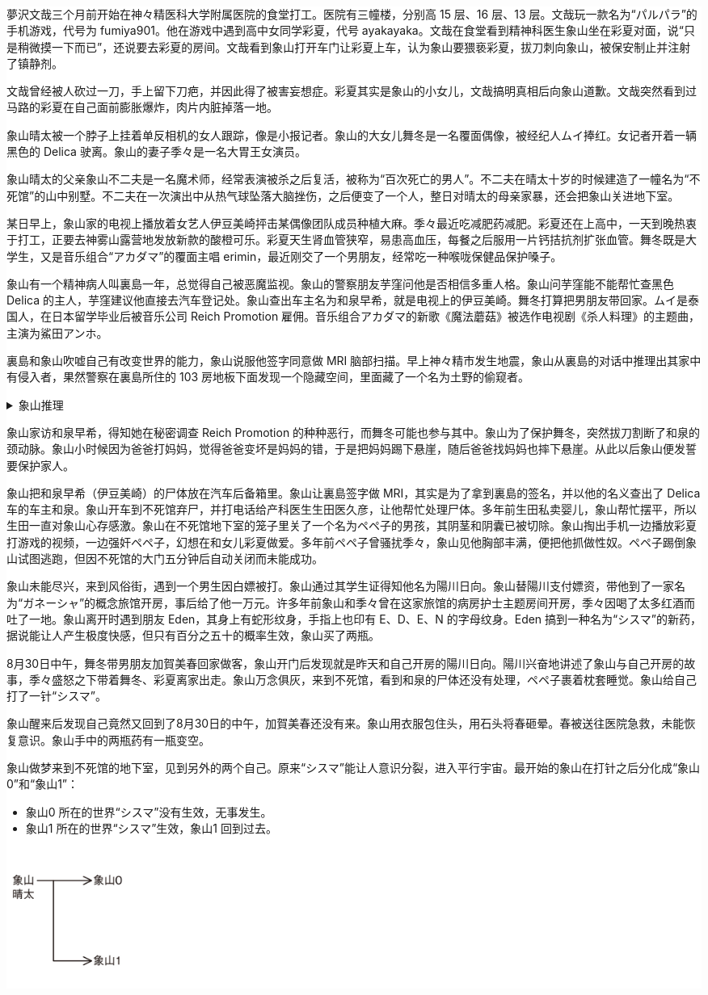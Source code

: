 夢沢文哉三个月前开始在神々精医科大学附属医院的食堂打工。医院有三幢楼，分别高 15 层、16 层、13 层。文哉玩一款名为“パルパラ”的手机游戏，代号为 fumiya901。他在游戏中遇到高中女同学彩夏，代号 ayakayaka。文哉在食堂看到精神科医生象山坐在彩夏对面，说“只是稍微摸一下而已”，还说要去彩夏的房间。文哉看到象山打开车门让彩夏上车，认为象山要猥亵彩夏，拔刀刺向象山，被保安制止并注射了镇静剂。

文哉曾经被人砍过一刀，手上留下刀疤，并因此得了被害妄想症。彩夏其实是象山的小女儿，文哉搞明真相后向象山道歉。文哉突然看到过马路的彩夏在自己面前膨胀爆炸，肉片内脏掉落一地。

象山晴太被一个脖子上挂着单反相机的女人跟踪，像是小报记者。象山的大女儿舞冬是一名覆面偶像，被经纪人ムイ捧红。女记者开着一辆黑色的 Delica 驶离。象山的妻子季々是一名大胃王女演员。

象山晴太的父亲象山不二夫是一名魔术师，经常表演被杀之后复活，被称为“百次死亡的男人”。不二夫在晴太十岁的时候建造了一幢名为“不死馆”的山中别墅。不二夫在一次演出中从热气球坠落大脑挫伤，之后便变了一个人，整日对晴太的母亲家暴，还会把象山关进地下室。

某日早上，象山家的电视上播放着女艺人伊豆美崎抨击某偶像团队成员种植大麻。季々最近吃减肥药减肥。彩夏还在上高中，一天到晚热衷于打工，正要去神雾山露营地发放新款的酸橙可乐。彩夏天生肾血管狭窄，易患高血压，每餐之后服用一片钙拮抗剂扩张血管。舞冬既是大学生，又是音乐组合“アカダマ”的覆面主唱 erimin，最近刚交了一个男朋友，经常吃一种喉咙保健品保护嗓子。

象山有一个精神病人叫裏島一年，总觉得自己被恶魔监视。象山的警察朋友芋窪问他是否相信多重人格。象山问芋窪能不能帮忙查黑色 Delica 的主人，芋窪建议他直接去汽车登记处。象山查出车主名为和泉早希，就是电视上的伊豆美崎。舞冬打算把男朋友带回家。ムイ是泰国人，在日本留学毕业后被音乐公司 Reich Promotion 雇佣。音乐组合アカダマ的新歌《魔法蘑菇》被选作电视剧《杀人料理》的主题曲，主演为鯊田アンホ。

裏島和象山吹嘘自己有改变世界的能力，象山说服他签字同意做 MRI 脑部扫描。早上神々精市发生地震，象山从裏島的对话中推理出其家中有侵入者，果然警察在裏島所住的 103 房地板下面发现一个隐藏空间，里面藏了一个名为土野的偷窥者。

<details><summary>象山推理</summary></details>

象山家访和泉早希，得知她在秘密调查 Reich Promotion 的种种恶行，而舞冬可能也参与其中。象山为了保护舞冬，突然拔刀割断了和泉的颈动脉。象山小时候因为爸爸打妈妈，觉得爸爸变坏是妈妈的错，于是把妈妈踢下悬崖，随后爸爸找妈妈也摔下悬崖。从此以后象山便发誓要保护家人。

象山把和泉早希（伊豆美崎）的尸体放在汽车后备箱里。象山让裏島签字做 MRI，其实是为了拿到裏島的签名，并以他的名义查出了 Delica 车的车主和泉。象山开车到不死馆弃尸，并打电话给产科医生生田医久彦，让他帮忙处理尸体。多年前生田私卖婴儿，象山帮忙摆平，所以生田一直对象山心存感激。象山在不死馆地下室的笼子里关了一个名为ペペ子的男孩，其阴茎和阴囊已被切除。象山掏出手机一边播放彩夏打游戏的视频，一边强奸ペペ子，幻想在和女儿彩夏做爱。多年前ペペ子曾骚扰季々，象山见他胸部丰满，便把他抓做性奴。ペペ子踢倒象山试图逃跑，但因不死馆的大门五分钟后自动关闭而未能成功。

象山未能尽兴，来到风俗街，遇到一个男生因白嫖被打。象山通过其学生证得知他名为陽川日向。象山替陽川支付嫖资，带他到了一家名为“ガネーシャ”的概念旅馆开房，事后给了他一万元。许多年前象山和季々曾在这家旅馆的病房护士主题房间开房，季々因喝了太多红酒而吐了一地。象山离开时遇到朋友 Eden，其身上有蛇形纹身，手指上也印有 E、D、E、N 的字母纹身。Eden 搞到一种名为“シスマ”的新药，据说能让人产生极度快感，但只有百分之五十的概率生效，象山买了两瓶。

8月30日中午，舞冬带男朋友加賀美春回家做客，象山开门后发现就是昨天和自己开房的陽川日向。陽川兴奋地讲述了象山与自己开房的故事，季々盛怒之下带着舞冬、彩夏离家出走。象山万念俱灰，来到不死馆，看到和泉的尸体还没有处理，ペペ子裹着枕套睡觉。象山给自己打了一针“シスマ”。

象山醒来后发现自己竟然又回到了8月30日的中午，加賀美春还没有来。象山用衣服包住头，用石头将春砸晕。春被送往医院急救，未能恢复意识。象山手中的两瓶药有一瓶变空。

象山做梦来到不死馆的地下室，见到另外的两个自己。原来“シスマ”能让人意识分裂，进入平行宇宙。最开始的象山在打针之后分化成“象山0”和“象山1”：
<ul>
<li>象山0 所在的世界“シスマ”没有生效，无事发生。</li>
<li>象山1 所在的世界“シスマ”生效，象山1 回到过去。</li>
</ul>
<img src=images/2023_fork1.jpg width=150/>
